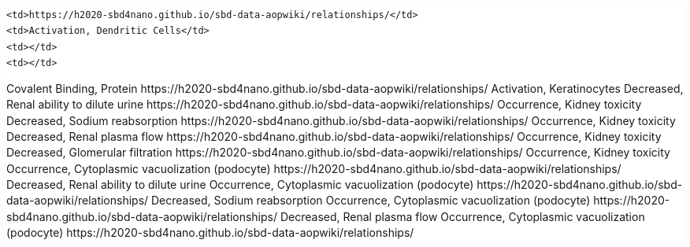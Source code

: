     <td>https://h2020-sbd4nano.github.io/sbd-data-aopwiki/relationships/</td>
    <td>Activation, Dendritic Cells</td>
    <td></td>
    <td></td>
  </tr>
  <tr>
    <td>Covalent Binding, Protein</td>
    <td>https://h2020-sbd4nano.github.io/sbd-data-aopwiki/relationships/</td>
    <td>Activation, Keratinocytes</td>
    <td></td>
    <td></td>
  </tr>
  <tr>
    <td>Decreased, Renal ability to dilute urine</td>
    <td>https://h2020-sbd4nano.github.io/sbd-data-aopwiki/relationships/</td>
    <td>Occurrence, Kidney toxicity</td>
    <td></td>
    <td></td>
  </tr>
  <tr>
    <td>Decreased, Sodium reabsorption</td>
    <td>https://h2020-sbd4nano.github.io/sbd-data-aopwiki/relationships/</td>
    <td>Occurrence, Kidney toxicity</td>
    <td></td>
    <td></td>
  </tr>
  <tr>
    <td>Decreased, Renal plasma flow</td>
    <td>https://h2020-sbd4nano.github.io/sbd-data-aopwiki/relationships/</td>
    <td>Occurrence, Kidney toxicity</td>
    <td></td>
    <td></td>
  </tr>
  <tr>
    <td>Decreased, Glomerular filtration</td>
    <td>https://h2020-sbd4nano.github.io/sbd-data-aopwiki/relationships/</td>
    <td>Occurrence, Kidney toxicity</td>
    <td></td>
    <td></td>
  </tr>
  <tr>
    <td>Occurrence, Cytoplasmic vacuolization (podocyte)</td>
    <td>https://h2020-sbd4nano.github.io/sbd-data-aopwiki/relationships/</td>
    <td>Decreased, Renal ability to dilute urine</td>
    <td></td>
    <td></td>
  </tr>
  <tr>
    <td>Occurrence, Cytoplasmic vacuolization (podocyte)</td>
    <td>https://h2020-sbd4nano.github.io/sbd-data-aopwiki/relationships/</td>
    <td>Decreased, Sodium reabsorption</td>
    <td></td>
    <td></td>
  </tr>
  <tr>
    <td>Occurrence, Cytoplasmic vacuolization (podocyte)</td>
    <td>https://h2020-sbd4nano.github.io/sbd-data-aopwiki/relationships/</td>
    <td>Decreased, Renal plasma flow</td>
    <td></td>
    <td></td>
  </tr>
  <tr>
    <td>Occurrence, Cytoplasmic vacuolization (podocyte)</td>
    <td>https://h2020-sbd4nano.github.io/sbd-data-aopwiki/relationships/</td>